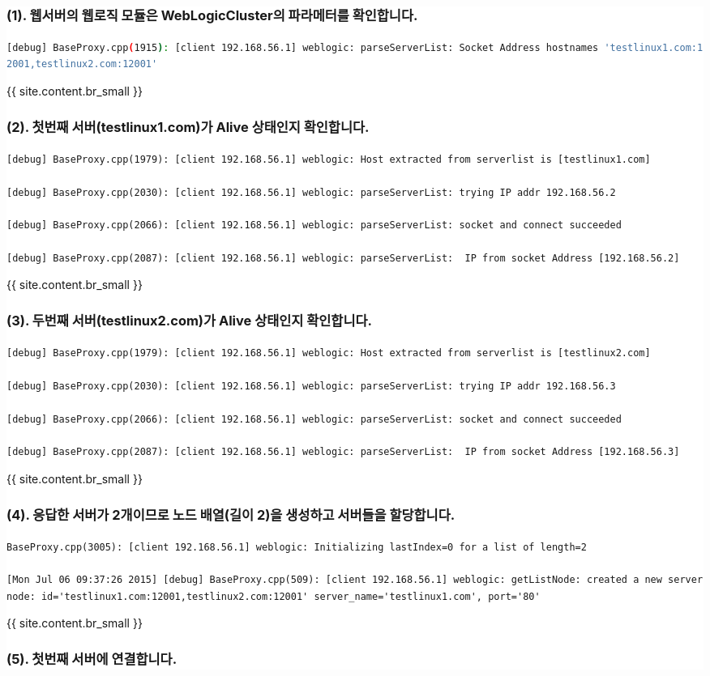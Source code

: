 ### (1). 웹서버의 웹로직 모듈은 WebLogicCluster의 파라메터를 확인합니다.

```bash
[debug] BaseProxy.cpp(1915): [client 192.168.56.1] weblogic: parseServerList: Socket Address hostnames 'testlinux1.com:12001,testlinux2.com:12001'
```
{{ site.content.br_small }}
### (2). 첫번째 서버(testlinux1.com)가 Alive 상태인지 확인합니다.

```
[debug] BaseProxy.cpp(1979): [client 192.168.56.1] weblogic: Host extracted from serverlist is [testlinux1.com]

[debug] BaseProxy.cpp(2030): [client 192.168.56.1] weblogic: parseServerList: trying IP addr 192.168.56.2

[debug] BaseProxy.cpp(2066): [client 192.168.56.1] weblogic: parseServerList: socket and connect succeeded

[debug] BaseProxy.cpp(2087): [client 192.168.56.1] weblogic: parseServerList:  IP from socket Address [192.168.56.2]
```
{{ site.content.br_small }}
### (3). 두번째 서버(testlinux2.com)가 Alive 상태인지 확인합니다.

```
[debug] BaseProxy.cpp(1979): [client 192.168.56.1] weblogic: Host extracted from serverlist is [testlinux2.com]

[debug] BaseProxy.cpp(2030): [client 192.168.56.1] weblogic: parseServerList: trying IP addr 192.168.56.3

[debug] BaseProxy.cpp(2066): [client 192.168.56.1] weblogic: parseServerList: socket and connect succeeded

[debug] BaseProxy.cpp(2087): [client 192.168.56.1] weblogic: parseServerList:  IP from socket Address [192.168.56.3]
```
{{ site.content.br_small }}
### (4). 응답한 서버가 2개이므로 노드 배열(길이 2)을 생성하고 서버들을 할당합니다.

```
BaseProxy.cpp(3005): [client 192.168.56.1] weblogic: Initializing lastIndex=0 for a list of length=2

[Mon Jul 06 09:37:26 2015] [debug] BaseProxy.cpp(509): [client 192.168.56.1] weblogic: getListNode: created a new server node: id='testlinux1.com:12001,testlinux2.com:12001' server_name='testlinux1.com', port='80'
```
{{ site.content.br_small }}
### (5). 첫번째 서버에 연결합니다.
